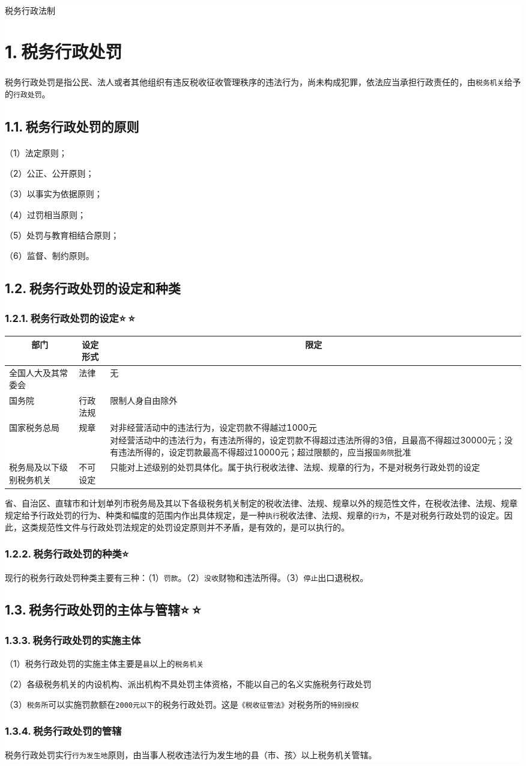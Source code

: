 税务行政法制

# 1. 税务行政处罚

税务行政处罚是指公民、法人或者其他组织有违反税收征收管理秩序的违法行为，尚未构成犯罪，依法应当承担行政责任的，由`税务机关`给予的`行政处罚`。

## 1.1. 税务行政处罚的原则

（1）法定原则；

（2）公正、公开原则；

（3）以事实为依据原则；

（4）过罚相当原则；

（5）处罚与教育相结合原则；

（6）监督、制约原则。

## 1.2. 税务行政处罚的设定和种类

### 1.2.1. 税务行政处罚的设定:star: :star: 

| 部门                     | 设定形式 | 限定                                                                                                                                                                                                                         |
|--------------------------|----------|------------------------------------------------------------------------------------------------------------------------------------------------------------------------------------------------------------------------------|
| 全国人大及其常委会       | 法律     | 无                                                                                                                                                                                                                           |
| 国务院                   | 行政法规 | 限制人身自由除外                                                                                                                                                                                                             |
| 国家税务总局             | 规章     | 对非经营活动中的违法行为，设定罚款不得越过1000元<br/>对经营活动中的违法行为，有违法所得的，设定罚款不得超过违法所得的3倍，且最高不得超过30000元；没有违法所得的，设定罚款最高不得超过10000元；超过限额的，应当报`国务院`批准 |
| 税务局及以下级别税务机关 | 不可设定 | 只能对上述级别的处罚具体化。属于执行税收法律、法规、规章的行为，不是对税务行政处罚的设定                                                                                                                                     |

省、自治区、直辖市和计划单列市税务局及其以下各级税务机关制定的税收法律、法规、规章以外的规范性文件，在税收法律、法规、规章规定给予行政处罚的行为、种类和幅度的范围内作出具体规定，是一种`执行`税收法律、法规、规章的`行为`，不是对税务行政处罚的设定。因此，这类规范性文件与行政处罚法规定的处罚设定原则并不矛盾，是有效的，是可以执行的。

### 1.2.2. 税务行政处罚的种类:star: 

现行的税务行政处罚种类主要有三种：（1）`罚款`。（2）`没收`财物和违法所得。（3）`停止`出口退税权。

## 1.3. 税务行政处罚的主体与管辖:star: :star: 

### 1.3.3. 税务行政处罚的实施主体

（1）税务行政处罚的实施主体主要是`县`以上的`税务机关`

（2）各级税务机关的内设机构、派出机构不具处罚主体资格，不能以自己的名义实施税务行政处罚

（3）`税务所`可以实施罚款额在`2000元以下`的税务行政处罚。这是`《税收征管法》`对税务所的`特别授权`

### 1.3.4. 税务行政处罚的管辖

税务行政处罚实行`行为发生地`原则，由当事人税收违法行为发生地的县（市、孩〉以上税务机关管辖。
